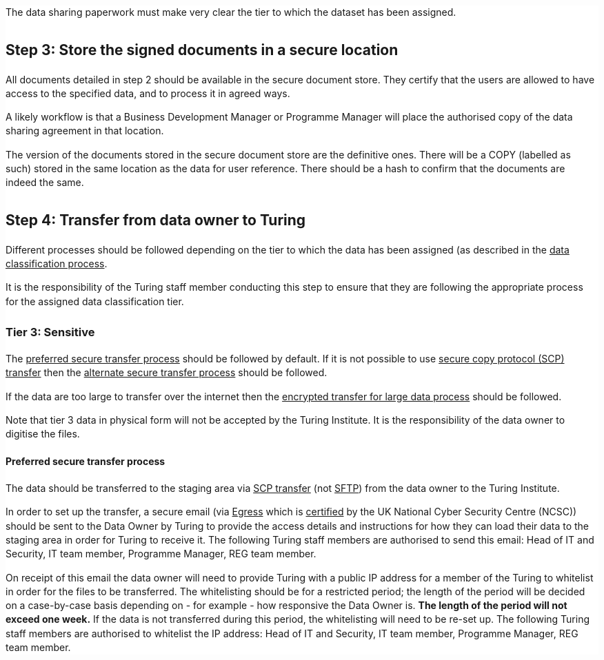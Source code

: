 The data sharing paperwork must make very clear the tier to which the dataset has been assigned.

## Step 3: Store the signed documents in a secure location

All documents detailed in step 2 should be available in the secure document store.
They certify that the users are allowed to have access to the specified data, and to process it in agreed ways.

A likely workflow is that a Business Development Manager or Programme Manager will place the authorised copy of the data sharing agreement in that location.

The version of the documents stored in the secure document store are the definitive ones.
There will be a COPY (labelled as such) stored in the same location as the data for user reference.
There should be a hash to confirm that the documents are indeed the same. 

## Step 4: Transfer from data owner to Turing

Different processes should be followed depending on the tier to which the data has been assigned (as described in the [data classification process](https://github.com/alan-turing-institute/data-safe-haven/wiki/DataClassificationProcess).

It is the responsibility of the Turing staff member conducting this step to ensure that they are following the appropriate process for the assigned data classification tier.

### Tier 3: Sensitive

The [preferred secure transfer process](#preferred-secure-transfer-process) should be followed by default.
If it is not possible to use [secure copy protocol (SCP) transfer](https://en.wikipedia.org/wiki/Secure_copy) then the [alternate secure transfer process](#alternate-secure-transfer-process) should be followed.

If the data are too large to transfer over the internet then the [encrypted transfer for large data process](#encrypted-transfer-for-large-data-process) should be followed.

Note that tier 3 data in physical form will not be accepted by the Turing Institute.
It is the responsibility of the data owner to digitise the files.

#### Preferred secure transfer process

The data should be transferred to the staging area via [SCP transfer](https://en.wikipedia.org/wiki/Secure_copy) (not [SFTP](https://en.wikipedia.org/wiki/SSH_File_Transfer_Protocol)) from the data owner to the Turing Institute.

In order to set up the transfer, a secure email (via [Egress](https://www.egress.com/what-we-offer/email-and-file-protection) which is [certified](https://www.ncsc.gov.uk/scheme/commercial-product-assurance-cpa) by the UK National Cyber Security Centre (NCSC)) should be sent to the Data Owner by Turing to provide the access details and instructions for how they can load their data to the staging area in order for Turing to receive it.
The following Turing staff members are authorised to send this email: Head of IT and Security, IT team member, Programme Manager, REG team member.

On receipt of this email the data owner will need to provide Turing with a public IP address for a member of the Turing to whitelist in order for the files to be transferred.
The whitelisting should be for a restricted period; the length of the period will be decided on a case-by-case basis depending on - for example - how responsive the Data Owner is.
**The length of the period will not exceed one week.**
If the data is not transferred during this period, the whitelisting will need to be re-set up.
The following Turing staff members are authorised to whitelist the IP address: Head of IT and Security, IT team member, Programme Manager, REG team member.
